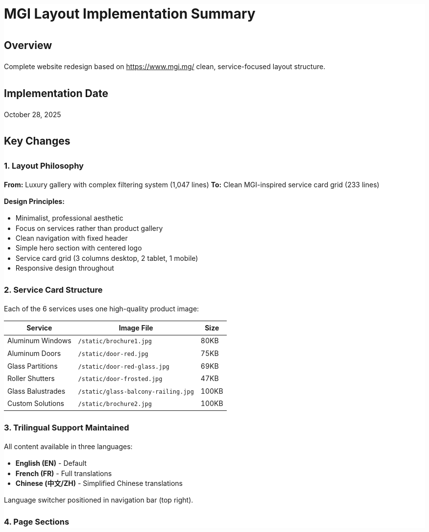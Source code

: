 # MGI Layout Implementation Summary

## Overview
Complete website redesign based on https://www.mgi.mg/ clean, service-focused layout structure.

## Implementation Date
October 28, 2025

## Key Changes

### 1. Layout Philosophy
**From:** Luxury gallery with complex filtering system (1,047 lines)
**To:** Clean MGI-inspired service card grid (233 lines)

**Design Principles:**
- Minimalist, professional aesthetic
- Focus on services rather than product gallery
- Clean navigation with fixed header
- Simple hero section with centered logo
- Service card grid (3 columns desktop, 2 tablet, 1 mobile)
- Responsive design throughout

### 2. Service Card Structure
Each of the 6 services uses one high-quality product image:

| Service | Image File | Size |
|---------|-----------|------|
| Aluminum Windows | `/static/brochure1.jpg` | 80KB |
| Aluminum Doors | `/static/door-red.jpg` | 75KB |
| Glass Partitions | `/static/door-red-glass.jpg` | 69KB |
| Roller Shutters | `/static/door-frosted.jpg` | 47KB |
| Glass Balustrades | `/static/glass-balcony-railing.jpg` | 100KB |
| Custom Solutions | `/static/brochure2.jpg` | 100KB |

### 3. Trilingual Support Maintained
All content available in three languages:
- **English (EN)** - Default
- **French (FR)** - Full translations
- **Chinese (中文/ZH)** - Simplified Chinese translations

Language switcher positioned in navigation bar (top right).

### 4. Page Sections

